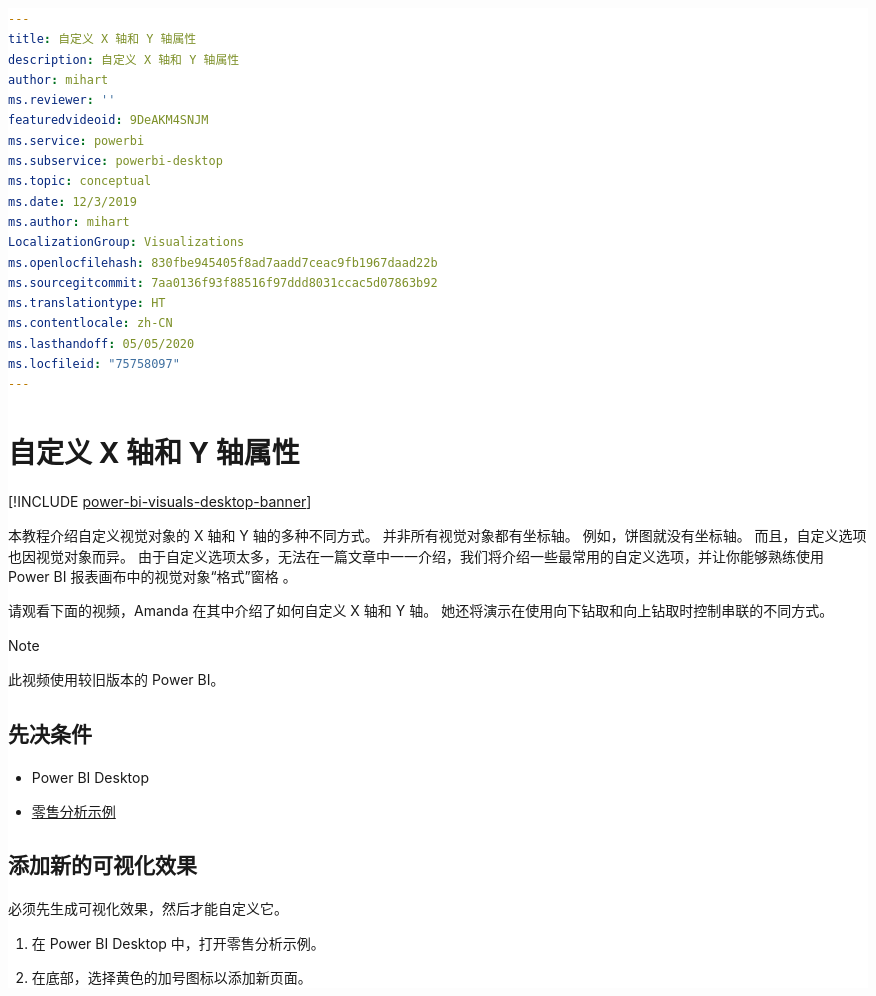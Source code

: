 ```yaml
---
title: 自定义 X 轴和 Y 轴属性
description: 自定义 X 轴和 Y 轴属性
author: mihart
ms.reviewer: ''
featuredvideoid: 9DeAKM4SNJM
ms.service: powerbi
ms.subservice: powerbi-desktop
ms.topic: conceptual
ms.date: 12/3/2019
ms.author: mihart
LocalizationGroup: Visualizations
ms.openlocfilehash: 830fbe945405f8ad7aadd7ceac9fb1967daad22b
ms.sourcegitcommit: 7aa0136f93f88516f97ddd8031ccac5d07863b92
ms.translationtype: HT
ms.contentlocale: zh-CN
ms.lasthandoff: 05/05/2020
ms.locfileid: "75758097"
---
```

# <a name="customize-x-axis-and-y-axis-properties"></a>自定义 X 轴和 Y 轴属性

[!INCLUDE [power-bi-visuals-desktop-banner](../includes/power-bi-visuals-desktop-banner.md)]

本教程介绍自定义视觉对象的 X 轴和 Y 轴的多种不同方式。 并非所有视觉对象都有坐标轴。 例如，饼图就没有坐标轴。 而且，自定义选项也因视觉对象而异。 由于自定义选项太多，无法在一篇文章中一一介绍，我们将介绍一些最常用的自定义选项，并让你能够熟练使用 Power BI 报表画布中的视觉对象“格式”窗格  。  

请观看下面的视频，Amanda 在其中介绍了如何自定义 X 轴和 Y 轴。 她还将演示在使用向下钻取和向上钻取时控制串联的不同方式。

> [!NOTE]
> 此视频使用较旧版本的 Power BI。

<iframe width="560" height="315" src="https://www.youtube.com/embed/9DeAKM4SNJM" frameborder="0" allowfullscreen></iframe>

## <a name="prerequisites"></a>先决条件

- Power BI Desktop

- [零售分析示例](https://download.microsoft.com/download/9/6/D/96DDC2FF-2568-491D-AAFA-AFDD6F763AE3/Retail%20Analysis%20Sample%20PBIX.pbix)


## <a name="add-a-new-visualization"></a>添加新的可视化效果

必须先生成可视化效果，然后才能自定义它。

1. 在 Power BI Desktop 中，打开零售分析示例。  

2. 在底部，选择黄色的加号图标以添加新页面。 
